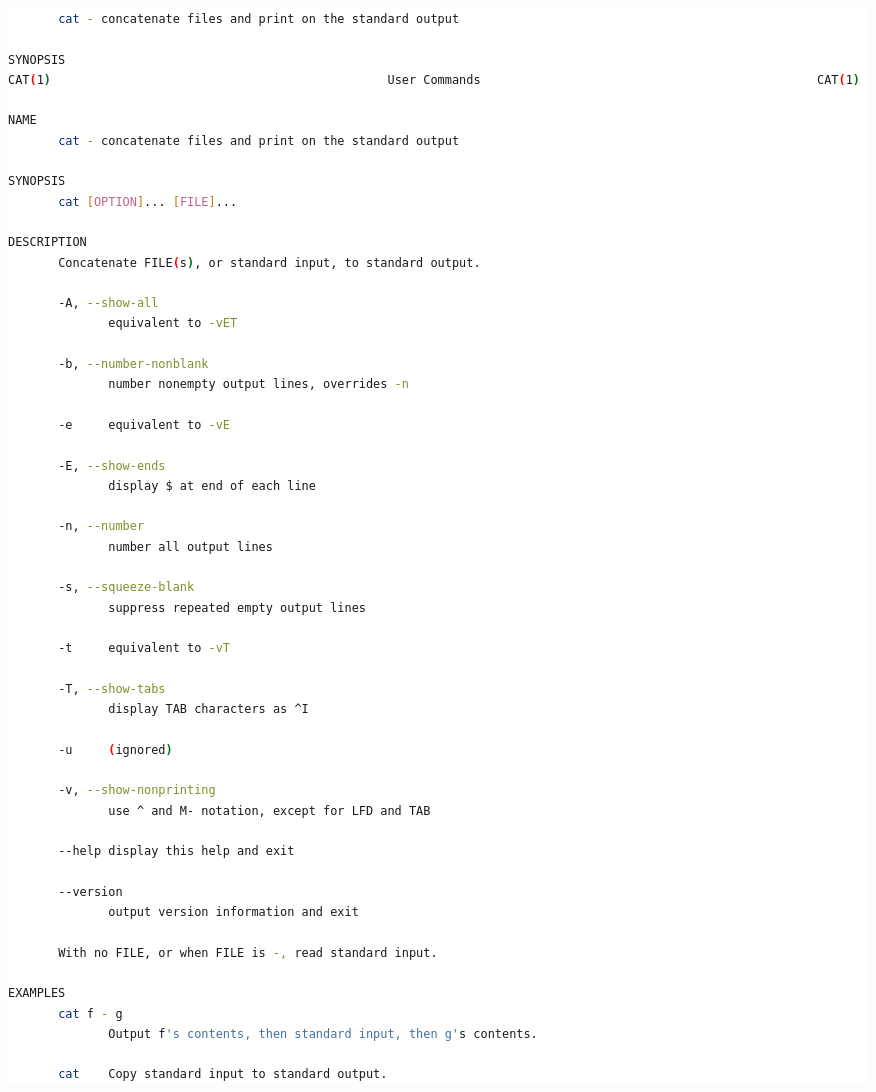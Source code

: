 ```bash
       cat - concatenate files and print on the standard output

SYNOPSIS
CAT(1)                                               User Commands                                               CAT(1)

NAME
       cat - concatenate files and print on the standard output

SYNOPSIS
       cat [OPTION]... [FILE]...

DESCRIPTION
       Concatenate FILE(s), or standard input, to standard output.

       -A, --show-all
              equivalent to -vET

       -b, --number-nonblank
              number nonempty output lines, overrides -n

       -e     equivalent to -vE

       -E, --show-ends
              display $ at end of each line

       -n, --number
              number all output lines

       -s, --squeeze-blank
              suppress repeated empty output lines

       -t     equivalent to -vT

       -T, --show-tabs
              display TAB characters as ^I

       -u     (ignored)

       -v, --show-nonprinting
              use ^ and M- notation, except for LFD and TAB

       --help display this help and exit

       --version
              output version information and exit

       With no FILE, or when FILE is -, read standard input.

EXAMPLES
       cat f - g
              Output f's contents, then standard input, then g's contents.

       cat    Copy standard input to standard output.
```
